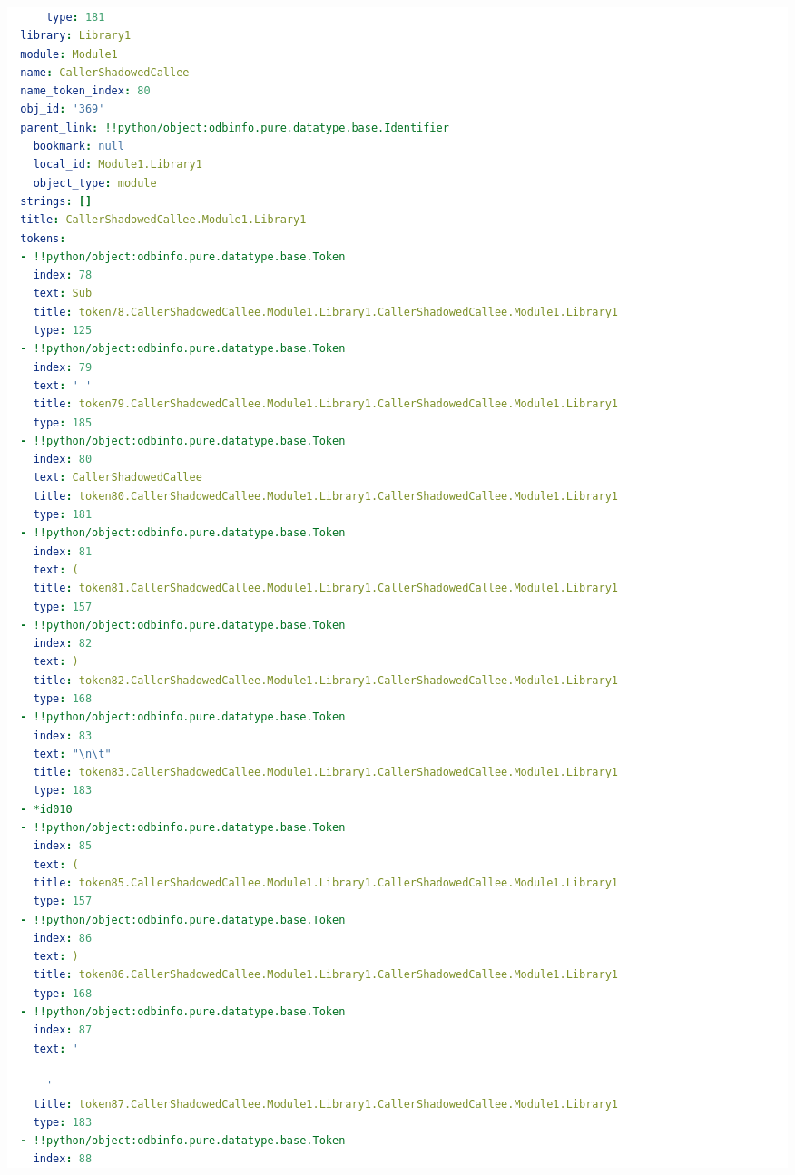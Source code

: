 ```yaml
      type: 181
  library: Library1
  module: Module1
  name: CallerShadowedCallee
  name_token_index: 80
  obj_id: '369'
  parent_link: !!python/object:odbinfo.pure.datatype.base.Identifier
    bookmark: null
    local_id: Module1.Library1
    object_type: module
  strings: []
  title: CallerShadowedCallee.Module1.Library1
  tokens:
  - !!python/object:odbinfo.pure.datatype.base.Token
    index: 78
    text: Sub
    title: token78.CallerShadowedCallee.Module1.Library1.CallerShadowedCallee.Module1.Library1
    type: 125
  - !!python/object:odbinfo.pure.datatype.base.Token
    index: 79
    text: ' '
    title: token79.CallerShadowedCallee.Module1.Library1.CallerShadowedCallee.Module1.Library1
    type: 185
  - !!python/object:odbinfo.pure.datatype.base.Token
    index: 80
    text: CallerShadowedCallee
    title: token80.CallerShadowedCallee.Module1.Library1.CallerShadowedCallee.Module1.Library1
    type: 181
  - !!python/object:odbinfo.pure.datatype.base.Token
    index: 81
    text: (
    title: token81.CallerShadowedCallee.Module1.Library1.CallerShadowedCallee.Module1.Library1
    type: 157
  - !!python/object:odbinfo.pure.datatype.base.Token
    index: 82
    text: )
    title: token82.CallerShadowedCallee.Module1.Library1.CallerShadowedCallee.Module1.Library1
    type: 168
  - !!python/object:odbinfo.pure.datatype.base.Token
    index: 83
    text: "\n\t"
    title: token83.CallerShadowedCallee.Module1.Library1.CallerShadowedCallee.Module1.Library1
    type: 183
  - *id010
  - !!python/object:odbinfo.pure.datatype.base.Token
    index: 85
    text: (
    title: token85.CallerShadowedCallee.Module1.Library1.CallerShadowedCallee.Module1.Library1
    type: 157
  - !!python/object:odbinfo.pure.datatype.base.Token
    index: 86
    text: )
    title: token86.CallerShadowedCallee.Module1.Library1.CallerShadowedCallee.Module1.Library1
    type: 168
  - !!python/object:odbinfo.pure.datatype.base.Token
    index: 87
    text: '

      '
    title: token87.CallerShadowedCallee.Module1.Library1.CallerShadowedCallee.Module1.Library1
    type: 183
  - !!python/object:odbinfo.pure.datatype.base.Token
    index: 88
```